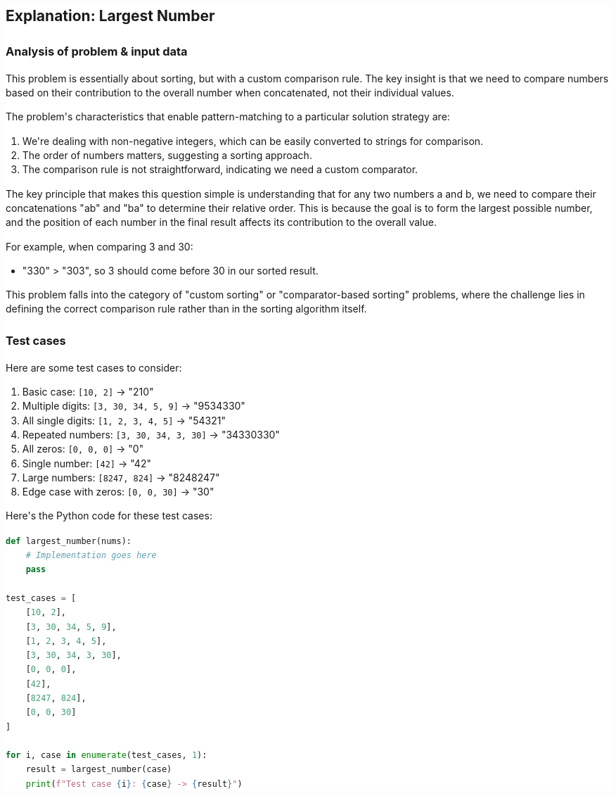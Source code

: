 ## Explanation: Largest Number

### Analysis of problem & input data

This problem is essentially about sorting, but with a custom comparison rule. The key insight is that we need to compare numbers based on their contribution to the overall number when concatenated, not their individual values.

The problem's characteristics that enable pattern-matching to a particular solution strategy are:

1. We're dealing with non-negative integers, which can be easily converted to strings for comparison.
2. The order of numbers matters, suggesting a sorting approach.
3. The comparison rule is not straightforward, indicating we need a custom comparator.

The key principle that makes this question simple is understanding that for any two numbers a and b, we need to compare their concatenations "ab" and "ba" to determine their relative order. This is because the goal is to form the largest possible number, and the position of each number in the final result affects its contribution to the overall value.

For example, when comparing 3 and 30:

- "330" > "303", so 3 should come before 30 in our sorted result.

This problem falls into the category of "custom sorting" or "comparator-based sorting" problems, where the challenge lies in defining the correct comparison rule rather than in the sorting algorithm itself.

### Test cases

Here are some test cases to consider:

1. Basic case: `[10, 2]` -> "210"
2. Multiple digits: `[3, 30, 34, 5, 9]` -> "9534330"
3. All single digits: `[1, 2, 3, 4, 5]` -> "54321"
4. Repeated numbers: `[3, 30, 34, 3, 30]` -> "34330330"
5. All zeros: `[0, 0, 0]` -> "0"
6. Single number: `[42]` -> "42"
7. Large numbers: `[8247, 824]` -> "8248247"
8. Edge case with zeros: `[0, 0, 30]` -> "30"

Here's the Python code for these test cases:

```python
def largest_number(nums):
    # Implementation goes here
    pass

test_cases = [
    [10, 2],
    [3, 30, 34, 5, 9],
    [1, 2, 3, 4, 5],
    [3, 30, 34, 3, 30],
    [0, 0, 0],
    [42],
    [8247, 824],
    [0, 0, 30]
]

for i, case in enumerate(test_cases, 1):
    result = largest_number(case)
    print(f"Test case {i}: {case} -> {result}")
```
